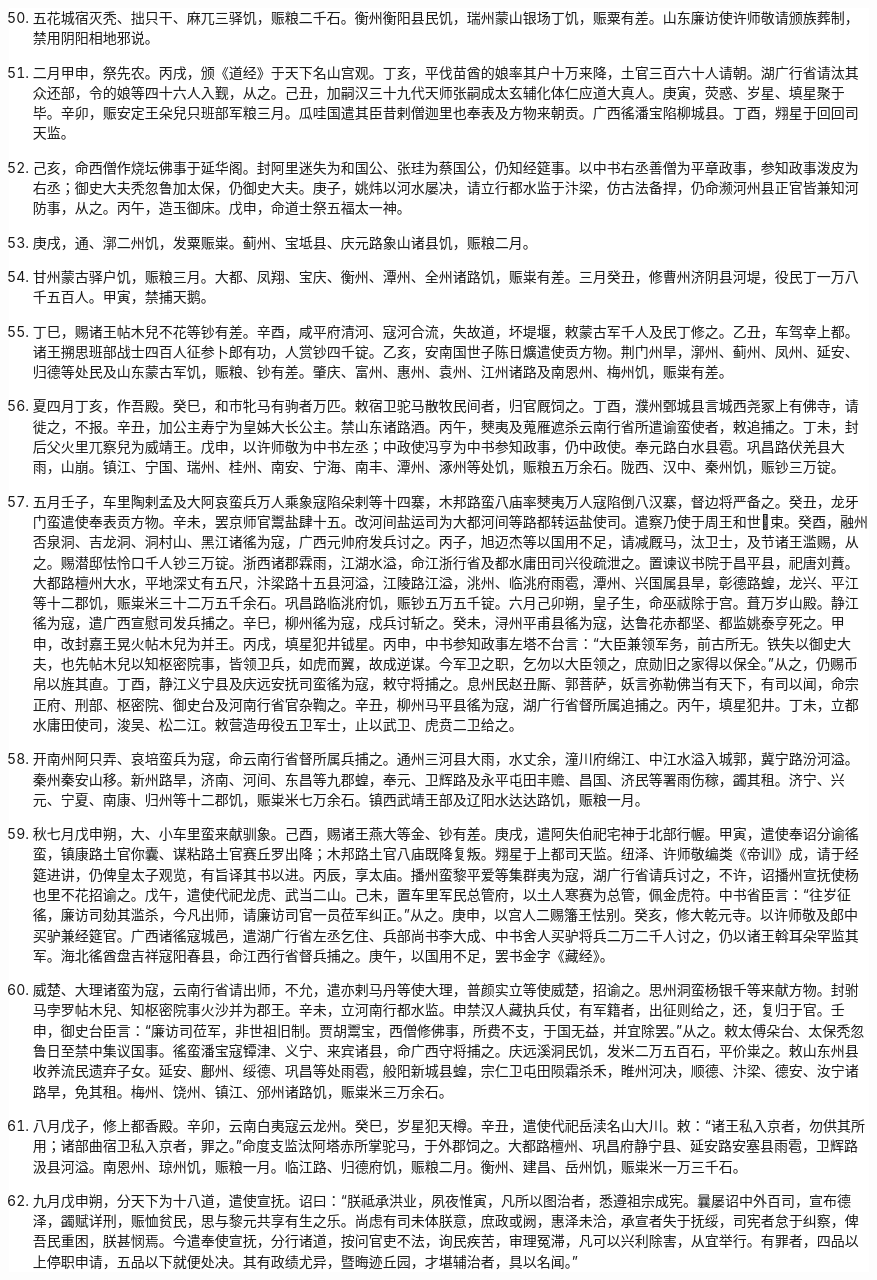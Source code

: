 50. <span id="本纪第二十九_泰定帝一-50"></span>
五花城宿灭秃、拙只干、麻兀三驿饥，赈粮二千石。衡州衡阳县民饥，瑞州蒙山银场丁饥，赈粟有差。山东廉访使许师敬请颁族葬制，禁用阴阳相地邪说。

51. <span id="本纪第二十九_泰定帝一-51"></span>
二月甲申，祭先农。丙戌，颁《道经》于天下名山宫观。丁亥，平伐苗酋的娘率其户十万来降，土官三百六十人请朝。湖广行省请汰其众还部，令的娘等四十六人入觐，从之。己丑，加嗣汉三十九代天师张嗣成太玄辅化体仁应道大真人。庚寅，荧惑、岁星、填星聚于毕。辛卯，赈安定王朵兒只班部军粮三月。瓜哇国遣其臣昔剌僧迦里也奉表及方物来朝贡。广西徭潘宝陷柳城县。丁酉，翙星于回回司天监。

52. <span id="本纪第二十九_泰定帝一-52"></span>
己亥，命西僧作烧坛佛事于延华阁。封阿里迷失为和国公、张珪为蔡国公，仍知经筵事。以中书右丞善僧为平章政事，参知政事泼皮为右丞；御史大夫秃忽鲁加太保，仍御史大夫。庚子，姚炜以河水屡决，请立行都水监于汴梁，仿古法备捍，仍命濒河州县正官皆兼知河防事，从之。丙午，造玉御床。戊申，命道士祭五福太一神。

53. <span id="本纪第二十九_泰定帝一-53"></span>
庚戌，通、漷二州饥，发粟赈粜。蓟州、宝坻县、庆元路象山诸县饥，赈粮二月。

54. <span id="本纪第二十九_泰定帝一-54"></span>
甘州蒙古驿户饥，赈粮三月。大都、凤翔、宝庆、衡州、潭州、全州诸路饥，赈粜有差。三月癸丑，修曹州济阴县河堤，役民丁一万八千五百人。甲寅，禁捕天鹅。

55. <span id="本纪第二十九_泰定帝一-55"></span>
丁巳，赐诸王帖木兒不花等钞有差。辛酉，咸平府清河、寇河合流，失故道，坏堤堰，敕蒙古军千人及民丁修之。乙丑，车驾幸上都。诸王搠思班部战士四百人征参卜郎有功，人赏钞四千锭。乙亥，安南国世子陈日爌遣使贡方物。荆门州旱，漷州、蓟州、凤州、延安、归德等处民及山东蒙古军饥，赈粮、钞有差。肇庆、富州、惠州、袁州、江州诸路及南恩州、梅州饥，赈粜有差。

56. <span id="本纪第二十九_泰定帝一-56"></span>
夏四月丁亥，作吾殿。癸巳，和市牝马有驹者万匹。敕宿卫驼马散牧民间者，归官厩饲之。丁酉，濮州鄄城县言城西尧冢上有佛寺，请徙之，不报。辛丑，加公主寿宁为皇姊大长公主。禁山东诸路酒。丙午，僰夷及蒐雁遮杀云南行省所遣谕蛮使者，敕追捕之。丁未，封后父火里兀察兒为威靖王。戊申，以许师敬为中书左丞；中政使冯亨为中书参知政事，仍中政使。奉元路白水县雹。巩昌路伏羌县大雨，山崩。镇江、宁国、瑞州、桂州、南安、宁海、南丰、潭州、涿州等处饥，赈粮五万余石。陇西、汉中、秦州饥，赈钞三万锭。

57. <span id="本纪第二十九_泰定帝一-57"></span>
五月壬子，车里陶剌孟及大阿哀蛮兵万人乘象寇陷朵剌等十四寨，木邦路蛮八庙率僰夷万人寇陷倒八汉寨，督边将严备之。癸丑，龙牙门蛮遣使奉表贡方物。辛未，罢京师官鬻盐肆十五。改河间盐运司为大都河间等路都转运盐使司。遣察乃使于周王和世束。癸酉，融州否泉洞、吉龙洞、洞村山、黑江诸徭为寇，广西元帅府发兵讨之。丙子，旭迈杰等以国用不足，请减厩马，汰卫士，及节诸王滥赐，从之。赐潜邸怯怜口千人钞三万锭。浙西诸郡霖雨，江湖水溢，命江浙行省及都水庸田司兴役疏泄之。置谏议书院于昌平县，祀唐刘蕡。大都路檀州大水，平地深丈有五尺，汴梁路十五县河溢，江陵路江溢，洮州、临洮府雨雹，潭州、兴国属县旱，彰德路蝗，龙兴、平江等十二郡饥，赈粜米三十二万五千余石。巩昌路临洮府饥，赈钞五万五千锭。六月己卯朔，皇子生，命巫祓除于宫。葺万岁山殿。静江徭为寇，遣广西宣慰司发兵捕之。辛巳，柳州徭为寇，戍兵讨斩之。癸未，浔州平甫县徭为寇，达鲁花赤都坚、都监姚泰亨死之。甲申，改封嘉王晃火帖木兒为并王。丙戌，填星犯井钺星。丙申，中书参知政事左塔不台言：“大臣兼领军务，前古所无。铁失以御史大夫，也先帖木兒以知枢密院事，皆领卫兵，如虎而翼，故成逆谋。今军卫之职，乞勿以大臣领之，庶勋旧之家得以保全。”从之，仍赐币帛以旌其直。丁酉，静江义宁县及庆远安抚司蛮徭为寇，敕守将捕之。息州民赵丑厮、郭菩萨，妖言弥勒佛当有天下，有司以闻，命宗正府、刑部、枢密院、御史台及河南行省官杂鞫之。辛丑，柳州马平县徭为寇，湖广行省督所属追捕之。丙午，填星犯井。丁未，立都水庸田使司，浚吴、松二江。敕营造毋役五卫军士，止以武卫、虎贲二卫给之。

58. <span id="本纪第二十九_泰定帝一-58"></span>
开南州阿只弄、哀培蛮兵为寇，命云南行省督所属兵捕之。通州三河县大雨，水丈余，潼川府绵江、中江水溢入城郭，冀宁路汾河溢。秦州秦安山移。新州路旱，济南、河间、东昌等九郡蝗，奉元、卫辉路及永平屯田丰赡、昌国、济民等署雨伤稼，蠲其租。济宁、兴元、宁夏、南康、归州等十二郡饥，赈粜米七万余石。镇西武靖王部及辽阳水达达路饥，赈粮一月。

59. <span id="本纪第二十九_泰定帝一-59"></span>
秋七月戊申朔，大、小车里蛮来献驯象。己酉，赐诸王燕大等金、钞有差。庚戌，遣阿失伯祀宅神于北部行幄。甲寅，遣使奉诏分谕徭蛮，镇康路土官你囊、谋粘路土官赛丘罗出降；木邦路土官八庙既降复叛。翙星于上都司天监。纽泽、许师敬编类《帝训》成，请于经筵进讲，仍俾皇太子观览，有旨译其书以进。丙辰，享太庙。播州蛮黎平爱等集群夷为寇，湖广行省请兵讨之，不许，诏播州宣抚使杨也里不花招谕之。戊午，遣使代祀龙虎、武当二山。己未，置车里军民总管府，以土人寒赛为总管，佩金虎符。中书省臣言：“往岁征徭，廉访司劾其滥杀，今凡出师，请廉访司官一员莅军纠正。”从之。庚申，以宫人二赐籓王怯别。癸亥，修大乾元寺。以许师敬及郎中买驴兼经筵官。广西诸徭寇城邑，遣湖广行省左丞乞住、兵部尚书李大成、中书舍人买驴将兵二万二千人讨之，仍以诸王斡耳朵罕监其军。海北徭酋盘吉祥寇阳春县，命江西行省督兵捕之。庚午，以国用不足，罢书金字《藏经》。

60. <span id="本纪第二十九_泰定帝一-60"></span>
威楚、大理诸蛮为寇，云南行省请出师，不允，遣亦剌马丹等使大理，普颜实立等使威楚，招谕之。思州洞蛮杨银千等来献方物。封驸马孛罗帖木兒、知枢密院事火沙并为郡王。辛未，立河南行都水监。申禁汉人藏执兵仗，有军籍者，出征则给之，还，复归于官。壬申，御史台臣言：“廉访司莅军，非世祖旧制。贾胡鬻宝，西僧修佛事，所费不支，于国无益，并宜除罢。”从之。敕太傅朵台、太保秃忽鲁日至禁中集议国事。徭蛮潘宝寇镡津、义宁、来宾诸县，命广西守将捕之。庆远溪洞民饥，发米二万五百石，平价粜之。敕山东州县收养流民遗弃子女。延安、鄜州、绥德、巩昌等处雨雹，般阳新城县蝗，宗仁卫屯田陨霜杀禾，睢州河决，顺德、汴梁、德安、汝宁诸路旱，免其租。梅州、饶州、镇江、邠州诸路饥，赈粜米三万余石。

61. <span id="本纪第二十九_泰定帝一-61"></span>
八月戊子，修上都香殿。辛卯，云南白夷寇云龙州。癸巳，岁星犯天樽。辛丑，遣使代祀岳渎名山大川。敕：“诸王私入京者，勿供其所用；诸部曲宿卫私入京者，罪之。”命度支监汰阿塔赤所掌驼马，于外郡饲之。大都路檀州、巩昌府静宁县、延安路安塞县雨雹，卫辉路汲县河溢。南恩州、琼州饥，赈粮一月。临江路、归德府饥，赈粮二月。衡州、建昌、岳州饥，赈粜米一万三千石。

62. <span id="本纪第二十九_泰定帝一-62"></span>
九月戊申朔，分天下为十八道，遣使宣抚。诏曰：“朕祗承洪业，夙夜惟寅，凡所以图治者，悉遵祖宗成宪。曩屡诏中外百司，宣布德泽，蠲赋详刑，赈恤贫民，思与黎元共享有生之乐。尚虑有司未体朕意，庶政或阙，惠泽未洽，承宣者失于抚绥，司宪者怠于纠察，俾吾民重困，朕甚悯焉。今遣奉使宣抚，分行诸道，按问官吏不法，询民疾苦，审理冤滞，凡可以兴利除害，从宜举行。有罪者，四品以上停职申请，五品以下就便处决。其有政绩尤异，暨晦迹丘园，才堪辅治者，具以名闻。”
